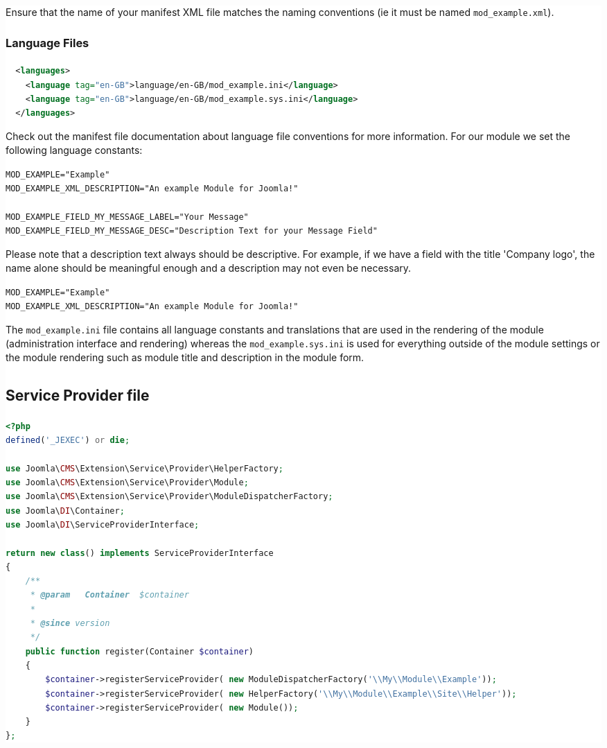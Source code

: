 Ensure that the name of your manifest XML file matches the naming conventions (ie it must be named `mod_example.xml`).

### Language Files

```xml
  <languages>
    <language tag="en-GB">language/en-GB/mod_example.ini</language>
    <language tag="en-GB">language/en-GB/mod_example.sys.ini</language>
  </languages>
```

Check out the manifest file documentation about language file conventions for more information. For our module we set the following language constants:

```xml title="language/en-GB/mod_example.ini"
MOD_EXAMPLE="Example"
MOD_EXAMPLE_XML_DESCRIPTION="An example Module for Joomla!"

MOD_EXAMPLE_FIELD_MY_MESSAGE_LABEL="Your Message"
MOD_EXAMPLE_FIELD_MY_MESSAGE_DESC="Description Text for your Message Field"
```

Please note that a description text always should be descriptive. For example, if we have a field with the title 'Company logo', the name alone should be meaningful enough and a description may not even be necessary.

```xml title="language/en-GB/mod_example.sys.ini"
MOD_EXAMPLE="Example"
MOD_EXAMPLE_XML_DESCRIPTION="An example Module for Joomla!"
```

The `mod_example.ini` file contains all language constants and translations that are used in the rendering of the module (administration interface and rendering) whereas the `mod_example.sys.ini` is used for everything outside of the module settings or the module rendering such as module title and description in the module form.

## Service Provider file

```php title="mod_example/services/provider.php"
<?php
defined('_JEXEC') or die;

use Joomla\CMS\Extension\Service\Provider\HelperFactory;
use Joomla\CMS\Extension\Service\Provider\Module;
use Joomla\CMS\Extension\Service\Provider\ModuleDispatcherFactory;
use Joomla\DI\Container;
use Joomla\DI\ServiceProviderInterface;

return new class() implements ServiceProviderInterface
{
    /**
     * @param   Container  $container
     *
     * @since version
     */
    public function register(Container $container)
    {
        $container->registerServiceProvider( new ModuleDispatcherFactory('\\My\\Module\\Example'));
        $container->registerServiceProvider( new HelperFactory('\\My\\Module\\Example\\Site\\Helper'));
        $container->registerServiceProvider( new Module());
    }
};
```

